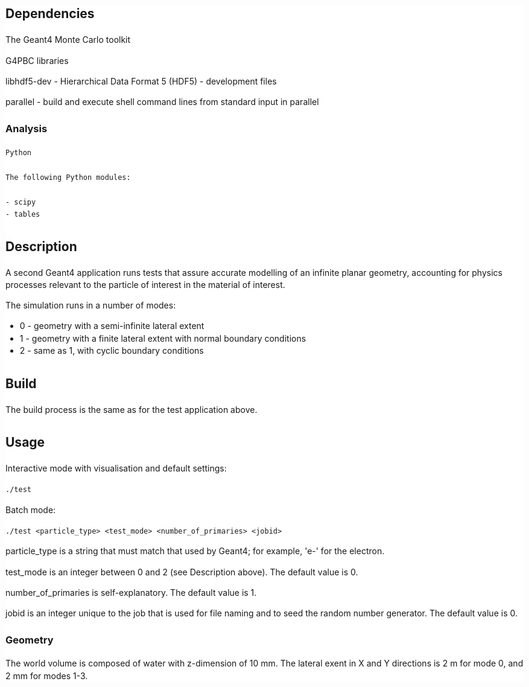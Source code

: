 ## Dependencies

  The Geant4 Monte Carlo toolkit

  G4PBC libraries

  libhdf5-dev - Hierarchical Data Format 5 (HDF5) - development files

  parallel - build and execute shell command lines from standard input in parallel

### Analysis

    Python

    The following Python modules:

    - scipy
    - tables

## Description

A second Geant4 application runs tests that assure accurate
modelling of an infinite planar geometry, accounting for physics processes relevant
to the particle of interest in the material of interest.

The simulation runs in a number of modes:

  - 0 - geometry with a semi-infinite lateral extent
  - 1 - geometry with a finite lateral extent with normal boundary conditions
  - 2 - same as 1, with cyclic boundary conditions 

## Build

The build process is the same as for the test application above.

## Usage

Interactive mode with visualisation and default settings:

    ./test

Batch mode:

    ./test <particle_type> <test_mode> <number_of_primaries> <jobid>

particle_type is a string that must match that used by Geant4; for example, 'e-' for the electron.

test_mode is an integer between 0 and 2 (see Description above). The default value is 0.

number_of_primaries is self-explanatory. The default value is 1.

jobid is an integer unique to the job that is used for file naming and to seed
the random number generator. The default value is 0.

### Geometry

The world volume is composed of water with z-dimension of 10 mm.
The lateral exent in X and Y directions is 2 m for mode 0, and 2 mm for
modes 1-3.
